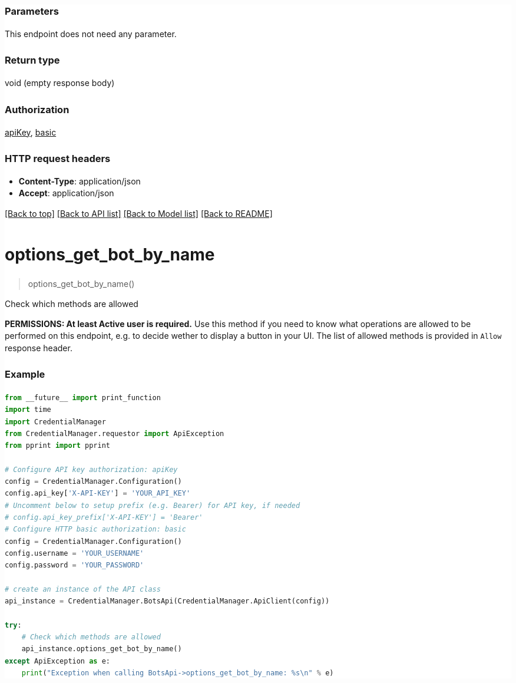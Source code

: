 ### Parameters
This endpoint does not need any parameter.

### Return type

void (empty response body)

### Authorization

[apiKey](../README.md#apiKey), [basic](../README.md#basic)

### HTTP request headers

 - **Content-Type**: application/json
 - **Accept**: application/json

[[Back to top]](#) [[Back to API list]](../README.md#documentation-for-api-endpoints) [[Back to Model list]](../README.md#documentation-for-models) [[Back to README]](../README.md)

# **options_get_bot_by_name**
> options_get_bot_by_name()

Check which methods are allowed

**PERMISSIONS: At least Active user is required.**   Use this method if you need to know what operations are allowed to be performed on this endpoint, e.g. to decide wether to display a button in your UI.  The list of allowed methods is provided in `Allow` response header.

### Example
```python
from __future__ import print_function
import time
import CredentialManager
from CredentialManager.requestor import ApiException
from pprint import pprint

# Configure API key authorization: apiKey
config = CredentialManager.Configuration()
config.api_key['X-API-KEY'] = 'YOUR_API_KEY'
# Uncomment below to setup prefix (e.g. Bearer) for API key, if needed
# config.api_key_prefix['X-API-KEY'] = 'Bearer'
# Configure HTTP basic authorization: basic
config = CredentialManager.Configuration()
config.username = 'YOUR_USERNAME'
config.password = 'YOUR_PASSWORD'

# create an instance of the API class
api_instance = CredentialManager.BotsApi(CredentialManager.ApiClient(config))

try:
    # Check which methods are allowed
    api_instance.options_get_bot_by_name()
except ApiException as e:
    print("Exception when calling BotsApi->options_get_bot_by_name: %s\n" % e)
```
